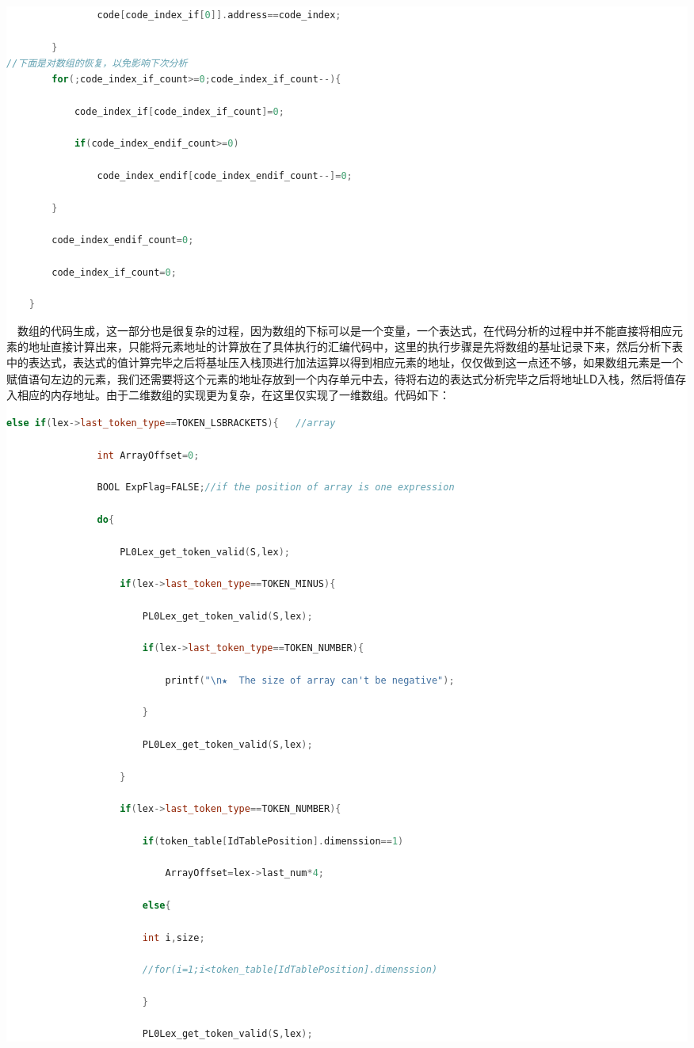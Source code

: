 ```C++
				code[code_index_if[0]].address==code_index;

		}
//下面是对数组的恢复，以免影响下次分析
		for(;code_index_if_count>=0;code_index_if_count--){

			code_index_if[code_index_if_count]=0;

			if(code_index_endif_count>=0)

				code_index_endif[code_index_endif_count--]=0;

		}

		code_index_endif_count=0;

		code_index_if_count=0;

	}
```
&emsp;数组的代码生成，这一部分也是很复杂的过程，因为数组的下标可以是一个变量，一个表达式，在代码分析的过程中并不能直接将相应元素的地址直接计算出来，只能将元素地址的计算放在了具体执行的汇编代码中，这里的执行步骤是先将数组的基址记录下来，然后分析下表中的表达式，表达式的值计算完毕之后将基址压入栈顶进行加法运算以得到相应元素的地址，仅仅做到这一点还不够，如果数组元素是一个赋值语句左边的元素，我们还需要将这个元素的地址存放到一个内存单元中去，待将右边的表达式分析完毕之后将地址LD入栈，然后将值存入相应的内存地址。由于二维数组的实现更为复杂，在这里仅实现了一维数组。代码如下：
```C++
else if(lex->last_token_type==TOKEN_LSBRACKETS){   //array 

				int ArrayOffset=0;

				BOOL ExpFlag=FALSE;//if the position of array is one expression

				do{

					PL0Lex_get_token_valid(S,lex);

					if(lex->last_token_type==TOKEN_MINUS){

						PL0Lex_get_token_valid(S,lex);

						if(lex->last_token_type==TOKEN_NUMBER){

							printf("\n★  The size of array can't be negative");

						}

						PL0Lex_get_token_valid(S,lex);

					}

					if(lex->last_token_type==TOKEN_NUMBER){

						if(token_table[IdTablePosition].dimenssion==1)

							ArrayOffset=lex->last_num*4;

						else{

						int i,size;

						//for(i=1;i<token_table[IdTablePosition].dimenssion)

						}

						PL0Lex_get_token_valid(S,lex);
```